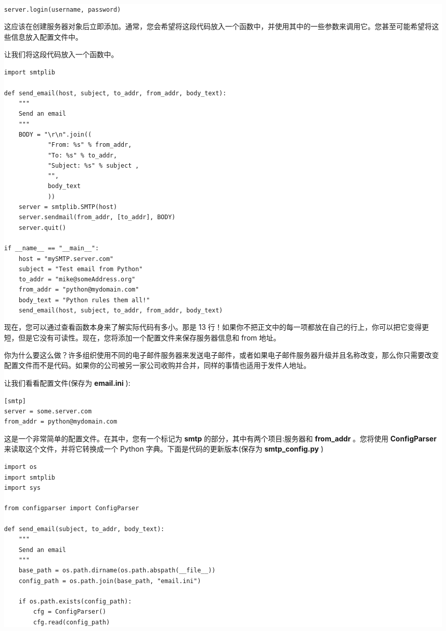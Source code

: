 ```
server.login(username, password)
```

这应该在创建服务器对象后立即添加。通常，您会希望将这段代码放入一个函数中，并使用其中的一些参数来调用它。您甚至可能希望将这些信息放入配置文件中。

让我们将这段代码放入一个函数中。

```
import smtplib

def send_email(host, subject, to_addr, from_addr, body_text):
    """
    Send an email
    """
    BODY = "\r\n".join((
            "From: %s" % from_addr,
            "To: %s" % to_addr,
            "Subject: %s" % subject ,
            "",
            body_text
            ))
    server = smtplib.SMTP(host)
    server.sendmail(from_addr, [to_addr], BODY)
    server.quit()

if __name__ == "__main__":
    host = "mySMTP.server.com"
    subject = "Test email from Python"
    to_addr = "mike@someAddress.org"
    from_addr = "python@mydomain.com"
    body_text = "Python rules them all!"
    send_email(host, subject, to_addr, from_addr, body_text)
```

现在，您可以通过查看函数本身来了解实际代码有多小。那是 13 行！如果你不把正文中的每一项都放在自己的行上，你可以把它变得更短，但是它没有可读性。现在，您将添加一个配置文件来保存服务器信息和 from 地址。

你为什么要这么做？许多组织使用不同的电子邮件服务器来发送电子邮件，或者如果电子邮件服务器升级并且名称改变，那么你只需要改变配置文件而不是代码。如果你的公司被另一家公司收购并合并，同样的事情也适用于发件人地址。

让我们看看配置文件(保存为 **email.ini** ):

```
[smtp]
server = some.server.com
from_addr = python@mydomain.com
```

这是一个非常简单的配置文件。在其中，您有一个标记为 **smtp** 的部分，其中有两个项目:服务器和 **from_addr** 。您将使用 **ConfigParser** 来读取这个文件，并将它转换成一个 Python 字典。下面是代码的更新版本(保存为 **smtp_config.py** )

```
import os
import smtplib
import sys

from configparser import ConfigParser

def send_email(subject, to_addr, body_text):
    """
    Send an email
    """
    base_path = os.path.dirname(os.path.abspath(__file__))
    config_path = os.path.join(base_path, "email.ini")

    if os.path.exists(config_path):
        cfg = ConfigParser()
        cfg.read(config_path)
```